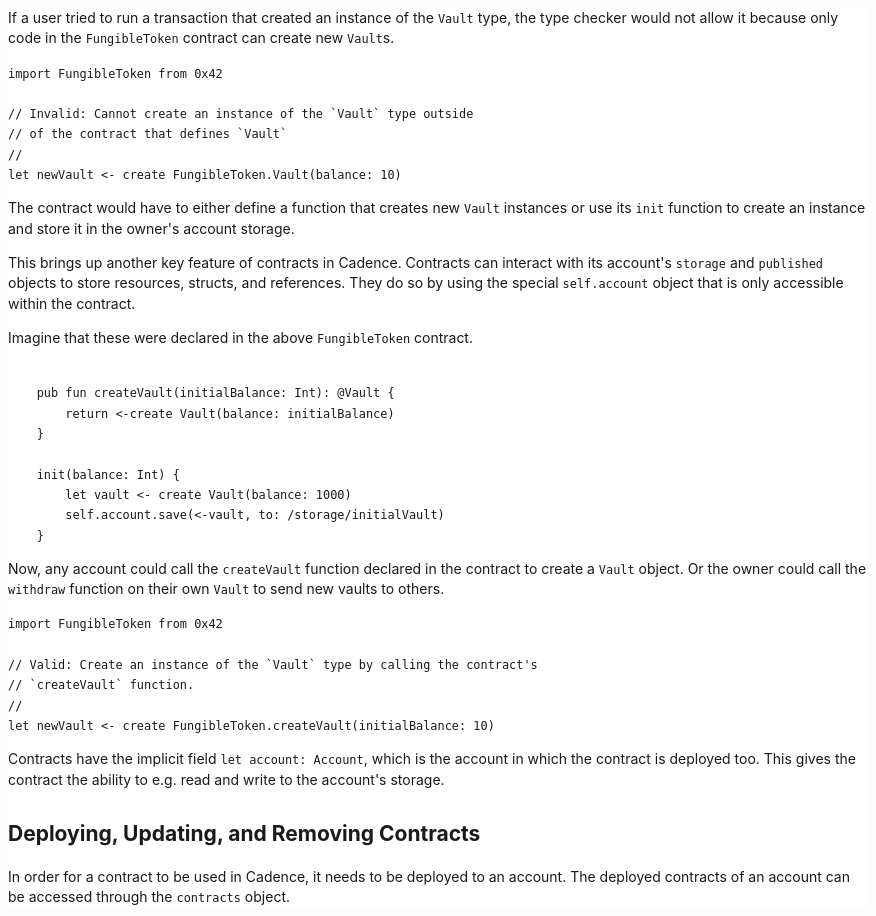 If a user tried to run a transaction that created an instance of the `Vault` type,
the type checker would not allow it because only code in the `FungibleToken`
contract can create new `Vault`s.

```cadence
import FungibleToken from 0x42

// Invalid: Cannot create an instance of the `Vault` type outside
// of the contract that defines `Vault`
//
let newVault <- create FungibleToken.Vault(balance: 10)
```

The contract would have to either define a function that creates new
`Vault` instances or use its `init` function to create an instance and
store it in the owner's account storage.

This brings up another key feature of contracts in Cadence.  Contracts
can interact with its account's `storage` and `published` objects to store
resources, structs, and references.
They do so by using the special `self.account` object that is only accessible within the contract.

Imagine that these were declared in the above `FungibleToken` contract.

```cadence

    pub fun createVault(initialBalance: Int): @Vault {
        return <-create Vault(balance: initialBalance)
    }

    init(balance: Int) {
        let vault <- create Vault(balance: 1000)
        self.account.save(<-vault, to: /storage/initialVault)
    }
```

Now, any account could call the `createVault` function declared in the contract
to create a `Vault` object.
Or the owner could call the `withdraw` function on their own `Vault` to send new vaults to others.

```cadence
import FungibleToken from 0x42

// Valid: Create an instance of the `Vault` type by calling the contract's
// `createVault` function.
//
let newVault <- create FungibleToken.createVault(initialBalance: 10)
```

Contracts have the implicit field `let account: Account`,
which is the account in which the contract is deployed too.
This gives the contract the ability to e.g. read and write to the account's storage.

## Deploying, Updating, and Removing Contracts

In order for a contract to be used in Cadence, it needs to be deployed to an account.
The deployed contracts of an account can be accessed through the `contracts` object.
